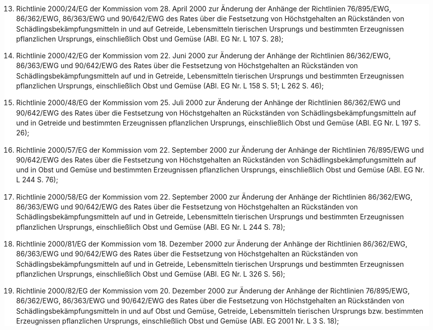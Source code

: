 
13. Richtlinie 2000/24/EG der Kommission vom 28. April 2000 zur Änderung
    der Anhänge der Richtlinien 76/895/EWG, 86/362/EWG, 86/363/EWG und
    90/642/EWG des Rates über die Festsetzung von Höchstgehalten an
    Rückständen von Schädlingsbekämpfungsmitteln in und auf Getreide,
    Lebensmitteln tierischen Ursprungs und bestimmten Erzeugnissen
    pflanzlichen Ursprungs, einschließlich Obst und Gemüse (ABl. EG Nr. L
    107 S. 28);


14. Richtlinie 2000/42/EG der Kommission vom 22. Juni 2000 zur Änderung
    der Anhänge der Richtlinien 86/362/EWG, 86/363/EWG und 90/642/EWG des
    Rates über die Festsetzung von Höchstgehalten an Rückständen von
    Schädlingsbekämpfungsmitteln auf und in Getreide, Lebensmitteln
    tierischen Ursprungs und bestimmten Erzeugnissen pflanzlichen
    Ursprungs, einschließlich Obst und Gemüse (ABl. EG Nr. L 158 S. 51; L
    262 S. 46);


15. Richtlinie 2000/48/EG der Kommission vom 25. Juli 2000 zur Änderung
    der Anhänge der Richtlinien 86/362/EWG und 90/642/EWG des Rates über
    die Festsetzung von Höchstgehalten an Rückständen von
    Schädlingsbekämpfungsmitteln auf und in Getreide und bestimmten
    Erzeugnissen pflanzlichen Ursprungs, einschließlich Obst und Gemüse
    (ABl. EG Nr. L 197 S. 26);


16. Richtlinie 2000/57/EG der Kommission vom 22. September 2000 zur
    Änderung der Anhänge der Richtlinien 76/895/EWG und 90/642/EWG des
    Rates über die Festsetzung von Höchstgehalten an Rückständen von
    Schädlingsbekämpfungsmitteln auf und in Obst und Gemüse und bestimmten
    Erzeugnissen pflanzlichen Ursprungs, einschließlich Obst und Gemüse
    (ABl. EG Nr. L 244 S. 76);


17. Richtlinie 2000/58/EG der Kommission vom 22. September 2000 zur
    Änderung der Anhänge der Richtlinien 86/362/EWG, 86/363/EWG und
    90/642/EWG des Rates über die Festsetzung von Höchstgehalten an
    Rückständen von Schädlingsbekämpfungsmitteln auf und in Getreide,
    Lebensmitteln tierischen Ursprungs und bestimmten Erzeugnissen
    pflanzlichen Ursprungs, einschließlich Obst und Gemüse (ABl. EG Nr. L
    244 S. 78);


18. Richtlinie 2000/81/EG der Kommission vom 18. Dezember 2000 zur
    Änderung der Anhänge der Richtlinien 86/362/EWG, 86/363/EWG und
    90/642/EWG des Rates über die Festsetzung von Höchstgehalten an
    Rückständen von Schädlingsbekämpfungsmitteln auf und in Getreide,
    Lebensmitteln tierischen Ursprungs und bestimmten Erzeugnissen
    pflanzlichen Ursprungs, einschließlich Obst und Gemüse (ABl. EG Nr. L
    326 S. 56);


19. Richtlinie 2000/82/EG der Kommission vom 20. Dezember 2000 zur
    Änderung der Anhänge der Richtlinien 76/895/EWG, 86/362/EWG,
    86/363/EWG und 90/642/EWG des Rates über die Festsetzung von
    Höchstgehalten an Rückständen von Schädlingsbekämpfungsmitteln in und
    auf Obst und Gemüse, Getreide, Lebensmitteln tierischen Ursprungs bzw.
    bestimmten Erzeugnissen pflanzlichen Ursprungs, einschließlich Obst
    und Gemüse (ABl. EG 2001 Nr. L 3 S. 18);

